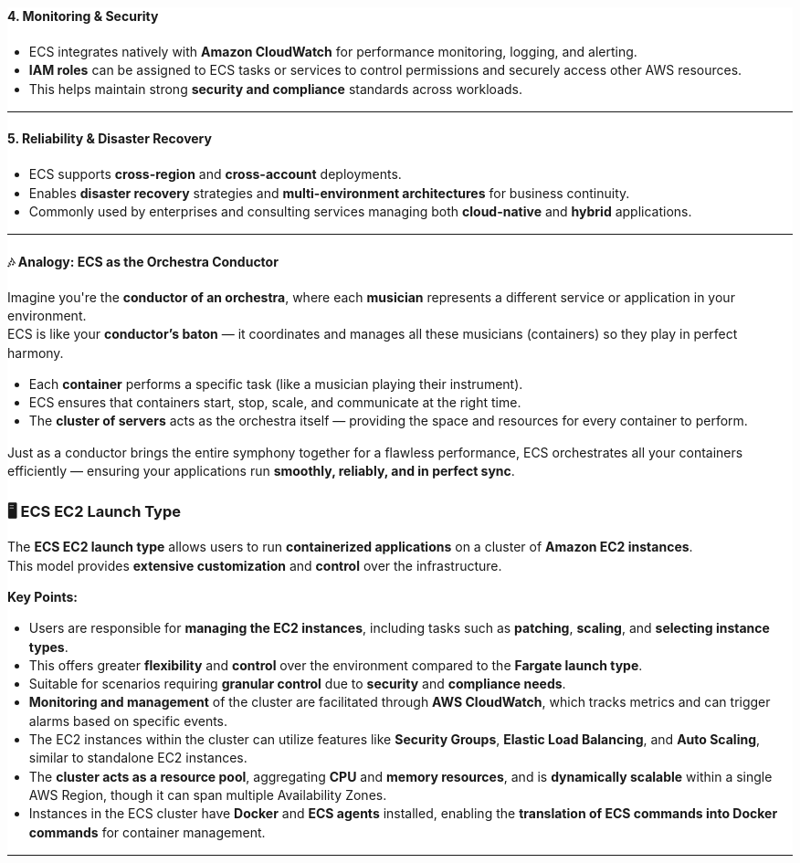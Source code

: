 
#### 4. Monitoring & Security
- ECS integrates natively with **Amazon CloudWatch** for performance monitoring, logging, and alerting.  
- **IAM roles** can be assigned to ECS tasks or services to control permissions and securely access other AWS resources.  
- This helps maintain strong **security and compliance** standards across workloads.

---

#### 5. Reliability & Disaster Recovery
- ECS supports **cross-region** and **cross-account** deployments.  
- Enables **disaster recovery** strategies and **multi-environment architectures** for business continuity.  
- Commonly used by enterprises and consulting services managing both **cloud-native** and **hybrid** applications.

---

#### 🎶 Analogy: ECS as the Orchestra Conductor
Imagine you're the **conductor of an orchestra**, where each **musician** represents a different service or application in your environment.  
ECS is like your **conductor’s baton** — it coordinates and manages all these musicians (containers) so they play in perfect harmony.  

- Each **container** performs a specific task (like a musician playing their instrument).  
- ECS ensures that containers start, stop, scale, and communicate at the right time.  
- The **cluster of servers** acts as the orchestra itself — providing the space and resources for every container to perform.  

Just as a conductor brings the entire symphony together for a flawless performance, ECS orchestrates all your containers efficiently — ensuring your applications run **smoothly, reliably, and in perfect sync**.

### 🖥️ ECS EC2 Launch Type
The **ECS EC2 launch type** allows users to run **containerized applications** on a cluster of **Amazon EC2 instances**.  
This model provides **extensive customization** and **control** over the infrastructure.  

**Key Points:**
- Users are responsible for **managing the EC2 instances**, including tasks such as **patching**, **scaling**, and **selecting instance types**.  
- This offers greater **flexibility** and **control** over the environment compared to the **Fargate launch type**.  
- Suitable for scenarios requiring **granular control** due to **security** and **compliance needs**.  
- **Monitoring and management** of the cluster are facilitated through **AWS CloudWatch**, which tracks metrics and can trigger alarms based on specific events.  
- The EC2 instances within the cluster can utilize features like **Security Groups**, **Elastic Load Balancing**, and **Auto Scaling**, similar to standalone EC2 instances.  
- The **cluster acts as a resource pool**, aggregating **CPU** and **memory resources**, and is **dynamically scalable** within a single AWS Region, though it can span multiple Availability Zones.  
- Instances in the ECS cluster have **Docker** and **ECS agents** installed, enabling the **translation of ECS commands into Docker commands** for container management.

---